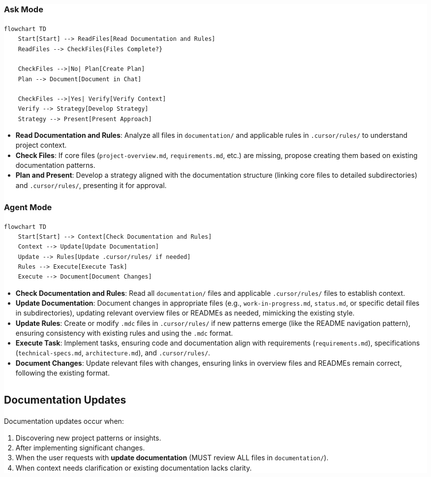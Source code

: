 ### Ask Mode

```mermaid
flowchart TD
    Start[Start] --> ReadFiles[Read Documentation and Rules]
    ReadFiles --> CheckFiles{Files Complete?}
    
    CheckFiles -->|No| Plan[Create Plan]
    Plan --> Document[Document in Chat]
    
    CheckFiles -->|Yes| Verify[Verify Context]
    Verify --> Strategy[Develop Strategy]
    Strategy --> Present[Present Approach]
```

- **Read Documentation and Rules**: Analyze all files in `documentation/` and applicable rules in `.cursor/rules/` to understand project context.
- **Check Files**: If core files (`project-overview.md`, `requirements.md`, etc.) are missing, propose creating them based on existing documentation patterns.
- **Plan and Present**: Develop a strategy aligned with the documentation structure (linking core files to detailed subdirectories) and `.cursor/rules/`, presenting it for approval.

### Agent Mode

```mermaid
flowchart TD
    Start[Start] --> Context[Check Documentation and Rules]
    Context --> Update[Update Documentation]
    Update --> Rules[Update .cursor/rules/ if needed]
    Rules --> Execute[Execute Task]
    Execute --> Document[Document Changes]
```

- **Check Documentation and Rules**: Read all `documentation/` files and applicable `.cursor/rules/` files to establish context.
- **Update Documentation**: Document changes in appropriate files (e.g., `work-in-progress.md`, `status.md`, or specific detail files in subdirectories), updating relevant overview files or READMEs as needed, mimicking the existing style.
- **Update Rules**: Create or modify `.mdc` files in `.cursor/rules/` if new patterns emerge (like the README navigation pattern), ensuring consistency with existing rules and using the `.mdc` format.
- **Execute Task**: Implement tasks, ensuring code and documentation align with requirements (`requirements.md`), specifications (`technical-specs.md`, `architecture.md`), and `.cursor/rules/`.
- **Document Changes**: Update relevant files with changes, ensuring links in overview files and READMEs remain correct, following the existing format.

## Documentation Updates

Documentation updates occur when:

1. Discovering new project patterns or insights.
2. After implementing significant changes.
3. When the user requests with **update documentation** (MUST review ALL files in `documentation/`).
4. When context needs clarification or existing documentation lacks clarity.
